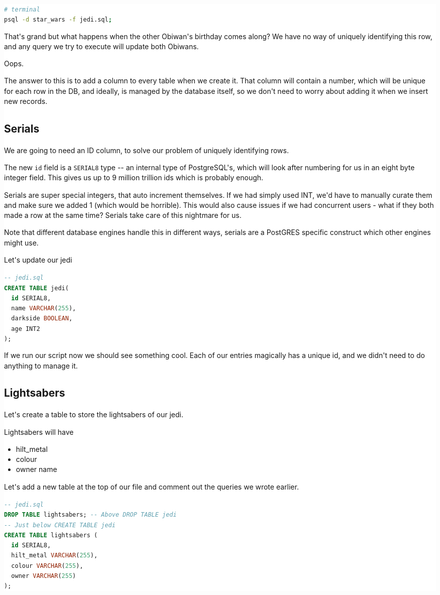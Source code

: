 ```zsh
# terminal
psql -d star_wars -f jedi.sql;
```

That's grand but what happens when the other Obiwan's birthday comes along? We have no way of uniquely identifying this row, and any query we try to execute will update both Obiwans.

Oops.

The answer to this is to add a column to every table when we create it. That column will contain a number, which will be unique for each row in the DB, and ideally, is managed by the database itself, so we don't need to worry about adding it when we insert new records.

## Serials

We are going to need an ID column, to solve our problem of uniquely identifying rows.

The new `id` field is a `SERIAL8` type -- an internal type of PostgreSQL's, which will look after numbering for us in an eight byte integer field. This gives us up to 9 million trillion ids which is probably enough.

Serials are super special integers, that auto increment themselves. If we had simply used INT, we'd have to manually curate them and make sure we added 1 (which would be horrible). This would also cause issues if we had concurrent users - what if they both made a row at the same time? Serials take care of this nightmare for us.

Note that different database engines handle this in different ways, serials are a PostGRES specific construct which other engines might use.

Let's update our jedi

```sql
-- jedi.sql
CREATE TABLE jedi(
  id SERIAL8,
  name VARCHAR(255),
  darkside BOOLEAN,
  age INT2
);
```
If we run our script now we should see something cool. Each of our entries magically has a unique id, and we didn't need to do anything to manage it.

## Lightsabers

Let's create a table to store the lightsabers of our jedi.

Lightsabers will have

- hilt_metal
- colour
- owner name

Let's add a new table at the top of our file and comment out the queries we wrote earlier.
```sql
-- jedi.sql
DROP TABLE lightsabers; -- Above DROP TABLE jedi
-- Just below CREATE TABLE jedi 
CREATE TABLE lightsabers (
  id SERIAL8,
  hilt_metal VARCHAR(255),
  colour VARCHAR(255),
  owner VARCHAR(255)
);
```
